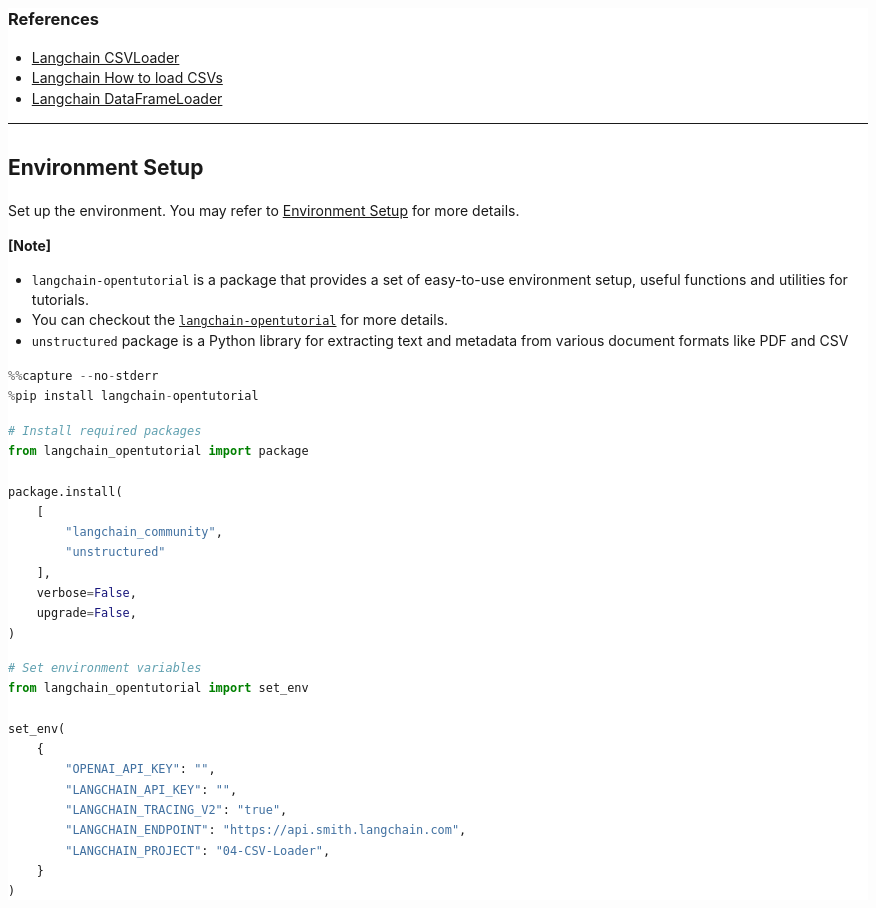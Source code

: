 
### References

- [Langchain CSVLoader](https://python.langchain.com/api_reference/community/document_loaders/langchain_community.document_loaders.csv_loader.CSVLoader.html)
- [Langchain How to load CSVs](https://python.langchain.com/docs/how_to/document_loader_csv)
- [Langchain DataFrameLoader](https://python.langchain.com/api_reference/community/document_loaders/langchain_community.document_loaders.dataframe.DataFrameLoader.html#dataframeloader)
----

## Environment Setup

Set up the environment. You may refer to [Environment Setup](https://wikidocs.net/257836) for more details.

**[Note]**
- `langchain-opentutorial` is a package that provides a set of easy-to-use environment setup, useful functions and utilities for tutorials. 
- You can checkout the [`langchain-opentutorial`](https://github.com/LangChain-OpenTutorial/langchain-opentutorial-pypi) for more details.
- `unstructured` package is a Python library for extracting text and metadata from various document formats like PDF and CSV


```python
%%capture --no-stderr
%pip install langchain-opentutorial
```

```python
# Install required packages
from langchain_opentutorial import package

package.install(
    [
        "langchain_community",
        "unstructured"
    ],
    verbose=False,
    upgrade=False,
)
```

```python
# Set environment variables
from langchain_opentutorial import set_env

set_env(
    {
        "OPENAI_API_KEY": "",
        "LANGCHAIN_API_KEY": "",
        "LANGCHAIN_TRACING_V2": "true",
        "LANGCHAIN_ENDPOINT": "https://api.smith.langchain.com",
        "LANGCHAIN_PROJECT": "04-CSV-Loader",
    }
)
```

